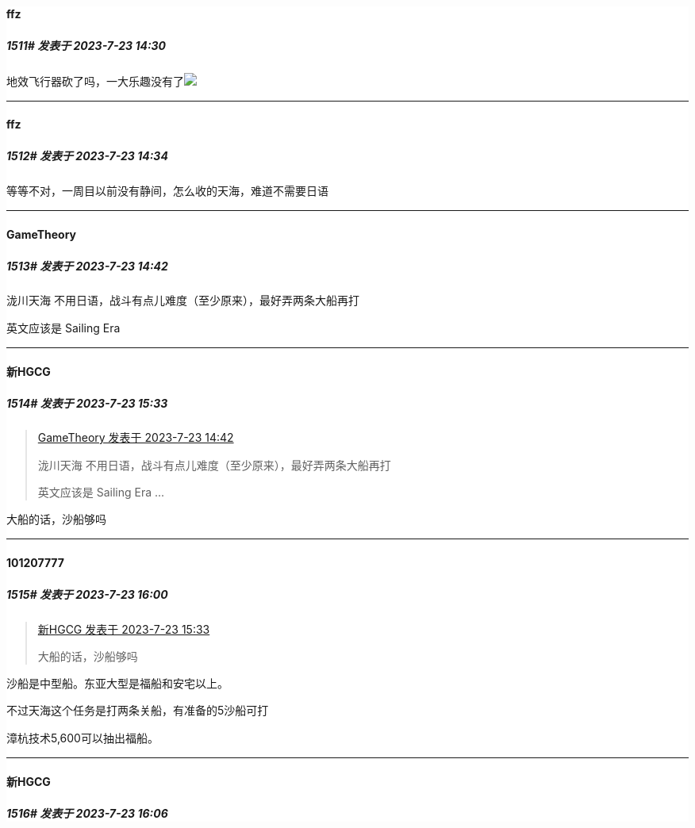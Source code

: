 ####  ffz  
##### 1511#       发表于 2023-7-23 14:30

地效飞行器砍了吗，一大乐趣没有了<img src="https://static.saraba1st.com/image/smiley/face2017/001.png" referrerpolicy="no-referrer">


*****

####  ffz  
##### 1512#       发表于 2023-7-23 14:34

等等不对，一周目以前没有静间，怎么收的天海，难道不需要日语

*****

####  GameTheory  
##### 1513#       发表于 2023-7-23 14:42

泷川天海 不用日语，战斗有点儿难度（至少原来），最好弄两条大船再打

英文应该是 Sailing Era


*****

####  新HGCG  
##### 1514#       发表于 2023-7-23 15:33

<blockquote><a href="httphttps://bbs.saraba1st.com/2b/forum.php?mod=redirect&amp;goto=findpost&amp;pid=61759135&amp;ptid=2102055" target="_blank">GameTheory 发表于 2023-7-23 14:42</a>

泷川天海 不用日语，战斗有点儿难度（至少原来），最好弄两条大船再打

英文应该是 Sailing Era ...</blockquote>
大船的话，沙船够吗


*****

####  101207777  
##### 1515#       发表于 2023-7-23 16:00

<blockquote><a href="httphttps://bbs.saraba1st.com/2b/forum.php?mod=redirect&amp;goto=findpost&amp;pid=61759504&amp;ptid=2102055" target="_blank">新HGCG 发表于 2023-7-23 15:33</a>

大船的话，沙船够吗</blockquote>
沙船是中型船。东亚大型是福船和安宅以上。

不过天海这个任务是打两条关船，有准备的5沙船可打

漳杭技术5,600可以抽出福船。


*****

####  新HGCG  
##### 1516#       发表于 2023-7-23 16:06
